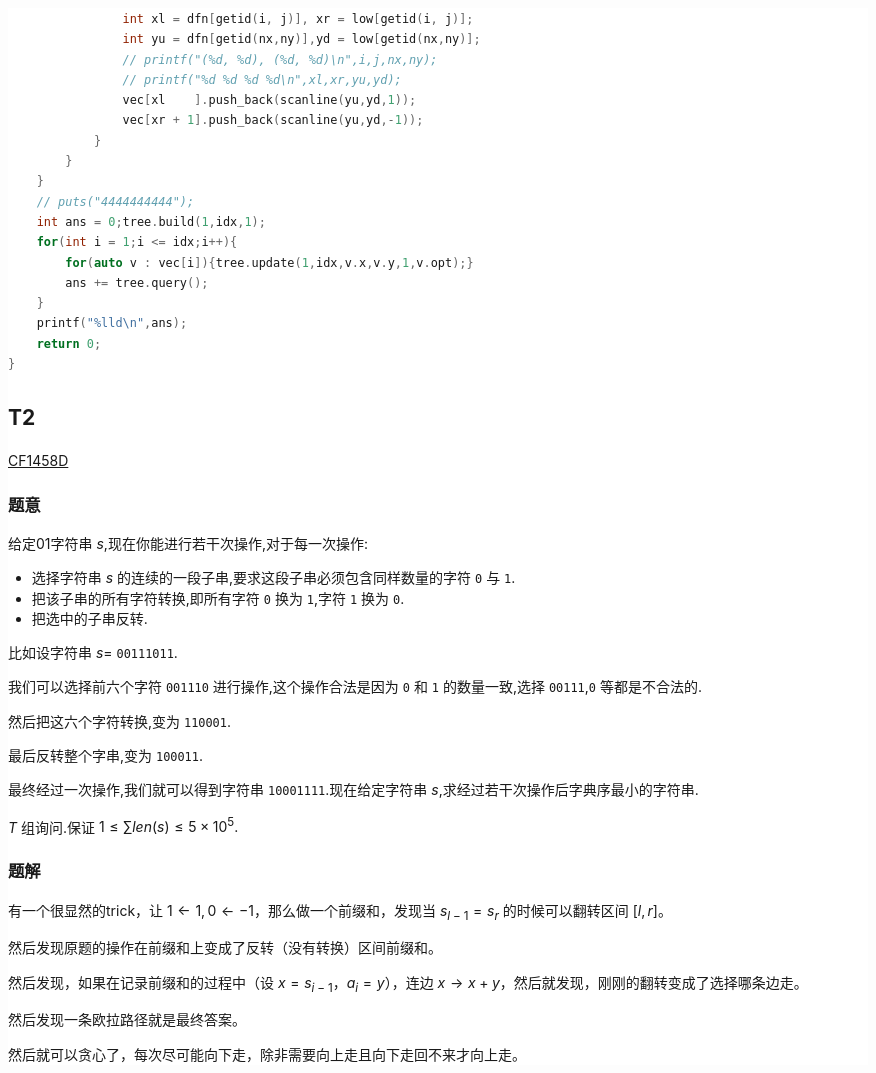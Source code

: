 ~~~cpp
                int xl = dfn[getid(i, j)], xr = low[getid(i, j)];
                int yu = dfn[getid(nx,ny)],yd = low[getid(nx,ny)];
                // printf("(%d, %d), (%d, %d)\n",i,j,nx,ny);
                // printf("%d %d %d %d\n",xl,xr,yu,yd);
                vec[xl    ].push_back(scanline(yu,yd,1));
                vec[xr + 1].push_back(scanline(yu,yd,-1));
            }
        }
    }
    // puts("4444444444");
    int ans = 0;tree.build(1,idx,1);
    for(int i = 1;i <= idx;i++){
        for(auto v : vec[i]){tree.update(1,idx,v.x,v.y,1,v.opt);}
        ans += tree.query();
    }
    printf("%lld\n",ans);
    return 0;
}
~~~

## T2

[CF1458D](http://codeforces.com/problemset/problem/1458/D)

### 题意

给定01字符串 $s$,现在你能进行若干次操作,对于每一次操作:

- 选择字符串 $s$ 的连续的一段子串,要求这段子串必须包含同样数量的字符 `0` 与 `1`.
- 把该子串的所有字符转换,即所有字符 `0` 换为 `1`,字符 `1` 换为 `0`.
- 把选中的子串反转.

比如设字符串 $s=$ `00111011`.

我们可以选择前六个字符 `001110` 进行操作,这个操作合法是因为 `0` 和 `1` 的数量一致,选择 `00111`,`0` 等都是不合法的.

然后把这六个字符转换,变为 `110001`.

最后反转整个字串,变为 `100011`.

最终经过一次操作,我们就可以得到字符串 `10001111`.现在给定字符串 $s$,求经过若干次操作后字典序最小的字符串.

$T$ 组询问.保证 $1\leq\sum len(s)\leq5\times10^5.$

### 题解

有一个很显然的trick，让 $1\gets 1,0\gets -1$，那么做一个前缀和，发现当 $s_{l-1}=s_r$ 的时候可以翻转区间 $[l,r]$。

然后发现原题的操作在前缀和上变成了反转（没有转换）区间前缀和。

然后发现，如果在记录前缀和的过程中（设 $x=s_{i-1}$，$a_i=y$），连边 $x\to x+y$，然后就发现，刚刚的翻转变成了选择哪条边走。

然后发现一条欧拉路径就是最终答案。

然后就可以贪心了，每次尽可能向下走，除非需要向上走且向下走回不来才向上走。
